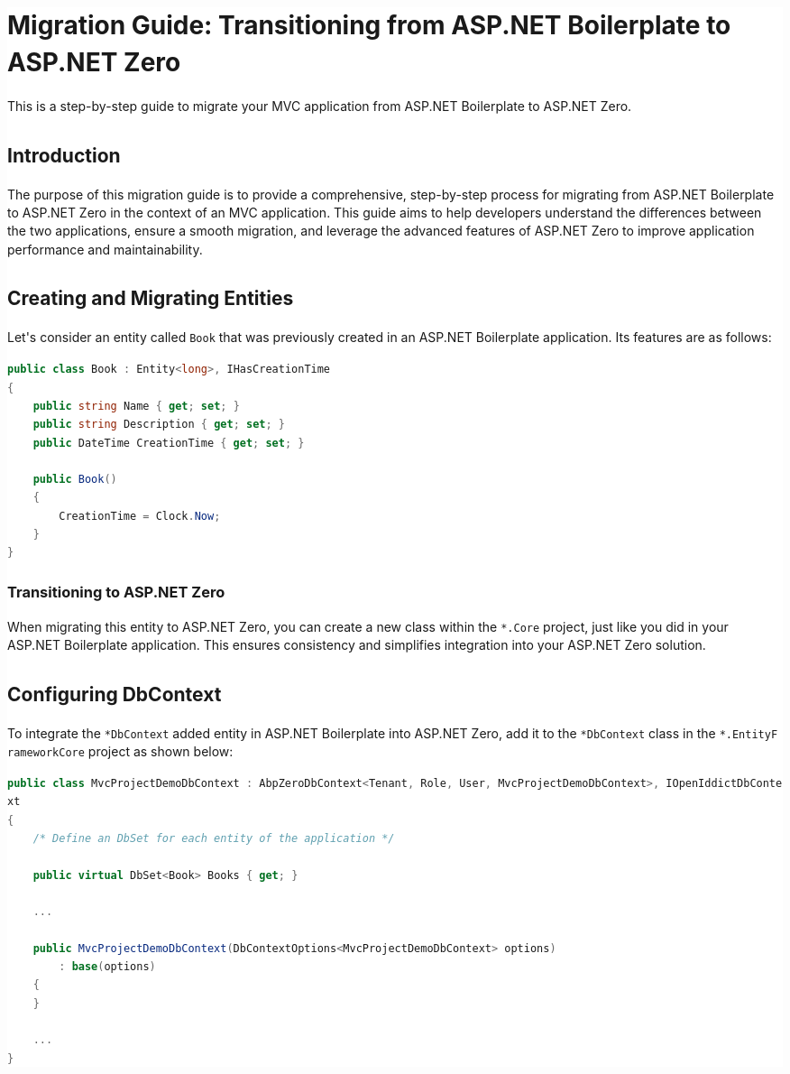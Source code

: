 # Migration Guide: Transitioning from ASP.NET Boilerplate to ASP.NET Zero

This is a step-by-step guide to migrate your MVC application from ASP.NET Boilerplate to ASP.NET Zero.

## Introduction

The purpose of this migration guide is to provide a comprehensive, step-by-step process for migrating from ASP.NET Boilerplate to ASP.NET Zero in the context of an MVC application. This guide aims to help developers understand the differences between the two applications, ensure a smooth migration, and leverage the advanced features of ASP.NET Zero to improve application performance and maintainability.

## Creating and Migrating Entities

Let's consider an entity called `Book` that was previously created in an ASP.NET Boilerplate application. Its features are as follows:

```c#
public class Book : Entity<long>, IHasCreationTime
{
    public string Name { get; set; }  
    public string Description { get; set; }
    public DateTime CreationTime { get; set; }

    public Book()
    {
        CreationTime = Clock.Now;
    }
}
```

### Transitioning to ASP.NET Zero

When migrating this entity to ASP.NET Zero, you can create a new class within the `*.Core` project, just like you did in your ASP.NET Boilerplate application. This ensures consistency and simplifies integration into your ASP.NET Zero solution.

## Configuring DbContext

To integrate the `*DbContext` added entity in ASP.NET Boilerplate into ASP.NET Zero, add it to the `*DbContext` class in the `*.EntityFrameworkCore` project as shown below:

```c#
public class MvcProjectDemoDbContext : AbpZeroDbContext<Tenant, Role, User, MvcProjectDemoDbContext>, IOpenIddictDbContext
{
    /* Define an DbSet for each entity of the application */

    public virtual DbSet<Book> Books { get; }

    ...

    public MvcProjectDemoDbContext(DbContextOptions<MvcProjectDemoDbContext> options)
        : base(options)
    {
    }

    ...
}
```
